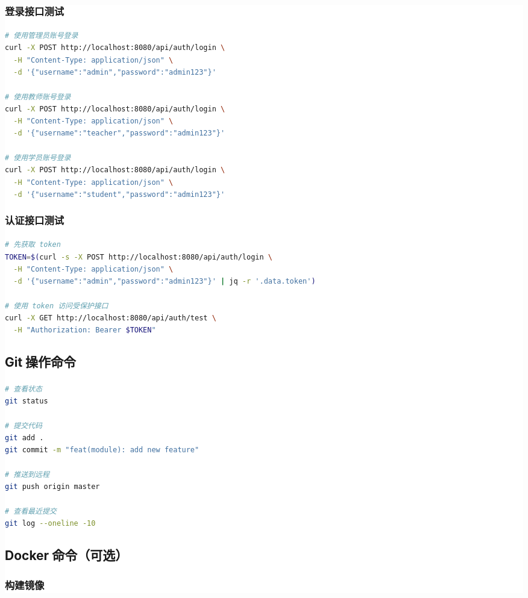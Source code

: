 ### 登录接口测试

```bash
# 使用管理员账号登录
curl -X POST http://localhost:8080/api/auth/login \
  -H "Content-Type: application/json" \
  -d '{"username":"admin","password":"admin123"}'

# 使用教师账号登录
curl -X POST http://localhost:8080/api/auth/login \
  -H "Content-Type: application/json" \
  -d '{"username":"teacher","password":"admin123"}'

# 使用学员账号登录
curl -X POST http://localhost:8080/api/auth/login \
  -H "Content-Type: application/json" \
  -d '{"username":"student","password":"admin123"}'
```

### 认证接口测试

```bash
# 先获取 token
TOKEN=$(curl -s -X POST http://localhost:8080/api/auth/login \
  -H "Content-Type: application/json" \
  -d '{"username":"admin","password":"admin123"}' | jq -r '.data.token')

# 使用 token 访问受保护接口
curl -X GET http://localhost:8080/api/auth/test \
  -H "Authorization: Bearer $TOKEN"
```

## Git 操作命令

```bash
# 查看状态
git status

# 提交代码
git add .
git commit -m "feat(module): add new feature"

# 推送到远程
git push origin master

# 查看最近提交
git log --oneline -10
```

## Docker 命令（可选）

### 构建镜像
